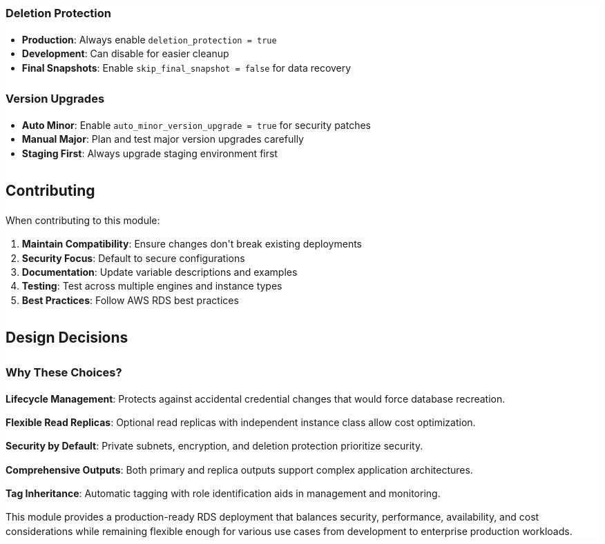### Deletion Protection
- **Production**: Always enable `deletion_protection = true`
- **Development**: Can disable for easier cleanup
- **Final Snapshots**: Enable `skip_final_snapshot = false` for data recovery

### Version Upgrades
- **Auto Minor**: Enable `auto_minor_version_upgrade = true` for security patches
- **Manual Major**: Plan and test major version upgrades carefully
- **Staging First**: Always upgrade staging environment first

## Contributing

When contributing to this module:

1. **Maintain Compatibility**: Ensure changes don't break existing deployments
2. **Security Focus**: Default to secure configurations
3. **Documentation**: Update variable descriptions and examples
4. **Testing**: Test across multiple engines and instance types
5. **Best Practices**: Follow AWS RDS best practices

## Design Decisions

### Why These Choices?

**Lifecycle Management**: Protects against accidental credential changes that would force database recreation.

**Flexible Read Replicas**: Optional read replicas with independent instance class allow cost optimization.

**Security by Default**: Private subnets, encryption, and deletion protection prioritize security.

**Comprehensive Outputs**: Both primary and replica outputs support complex application architectures.

**Tag Inheritance**: Automatic tagging with role identification aids in management and monitoring.

This module provides a production-ready RDS deployment that balances security, performance, availability, and cost considerations while remaining flexible enough for various use cases from development to enterprise production workloads.